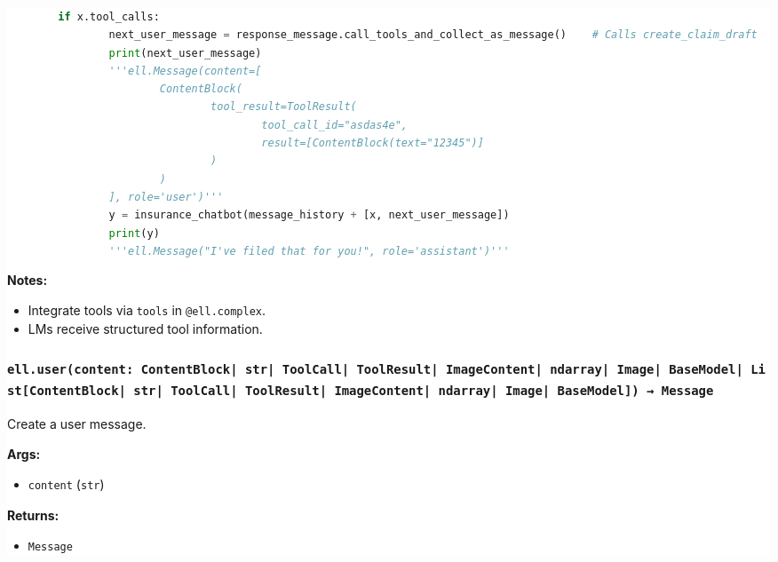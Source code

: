 ```py
		if x.tool_calls:
				next_user_message = response_message.call_tools_and_collect_as_message()	# Calls create_claim_draft
				print(next_user_message)
				'''ell.Message(content=[
						ContentBlock(
								tool_result=ToolResult(
										tool_call_id="asdas4e",
										result=[ContentBlock(text="12345")]
								)
						)
				], role='user')'''
				y = insurance_chatbot(message_history + [x, next_user_message])
				print(y)
				'''ell.Message("I've filed that for you!", role='assistant')'''
```

**Notes:**

- Integrate tools via `tools` in `@ell.complex`.
- LMs receive structured tool information.

### `ell.user(content: ContentBlock| str| ToolCall| ToolResult| ImageContent| ndarray| Image| BaseModel| List[ContentBlock| str| ToolCall| ToolResult| ImageContent| ndarray| Image| BaseModel]) → Message`

Create a user message.

**Args:**
- `content` (`str`)

**Returns:**
- `Message`